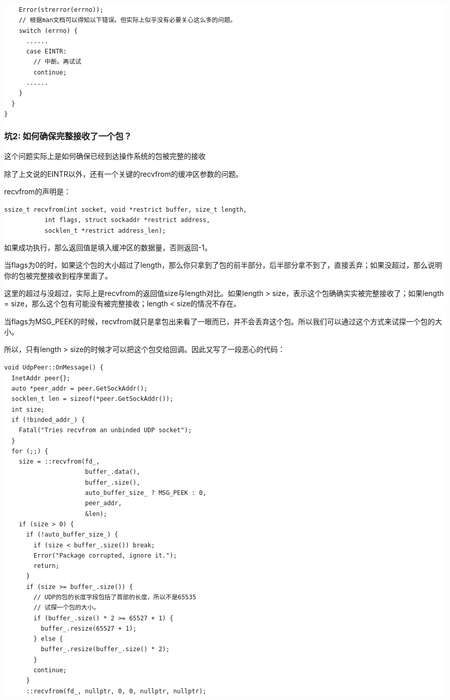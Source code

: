         Error(strerror(errno));
        // 根据man文档可以得知以下错误。但实际上似乎没有必要关心这么多的问题。
        switch (errno) {
          ......
          case EINTR:
            // 中断。再试试
            continue;
          ......
        }
      }
    }
    

### 坑2: 如何确保完整接收了一个包？

这个问题实际上是如何确保已经到达操作系统的包被完整的接收

除了上文说的EINTR以外，还有一个关键的recvfrom的缓冲区参数的问题。

recvfrom的声明是：

    ssize_t recvfrom(int socket, void *restrict buffer, size_t length,
               int flags, struct sockaddr *restrict address,
               socklen_t *restrict address_len);
    

如果成功执行，那么返回值是填入缓冲区的数据量，否则返回-1。

当flags为0的时，如果这个包的大小超过了length，那么你只拿到了包的前半部分，后半部分拿不到了，直接丢弃；如果没超过，那么说明你的包被完整接收到程序里面了。

这里的超过与没超过，实际上是recvfrom的返回值size与length对比。如果length > size，表示这个包确确实实被完整接收了；如果length = size，那么这个包有可能没有被完整接收；length < size的情况不存在。

当flags为MSG\_PEEK的时候，recvfrom就只是拿包出来看了一眼而已，并不会丢弃这个包。所以我们可以通过这个方式来试探一个包的大小。

所以，只有length > size的时候才可以把这个包交给回调。因此又写了一段恶心的代码：

    void UdpPeer::OnMessage() {
      InetAddr peer{};
      auto *peer_addr = peer.GetSockAddr();
      socklen_t len = sizeof(*peer.GetSockAddr());
      int size;
      if (!binded_addr_) {
        Fatal("Tries recvfrom an unbinded UDP socket");
      }
      for (;;) {
        size = ::recvfrom(fd_,
                          buffer_.data(),
                          buffer_.size(),
                          auto_buffer_size_ ? MSG_PEEK : 0,
                          peer_addr,
                          &len);
        if (size > 0) {
          if (!auto_buffer_size_) {
            if (size < buffer_.size()) break;
            Error("Package corrupted, ignore it.");
            return;
          }
          if (size >= buffer_.size()) {
            // UDP的包的长度字段包括了首部的长度，所以不是65535
            // 试探一个包的大小。
            if (buffer_.size() * 2 >= 65527 + 1) {
              buffer_.resize(65527 + 1);
            } else {
              buffer_.resize(buffer_.size() * 2);
            }
            continue;
          }
          ::recvfrom(fd_, nullptr, 0, 0, nullptr, nullptr);